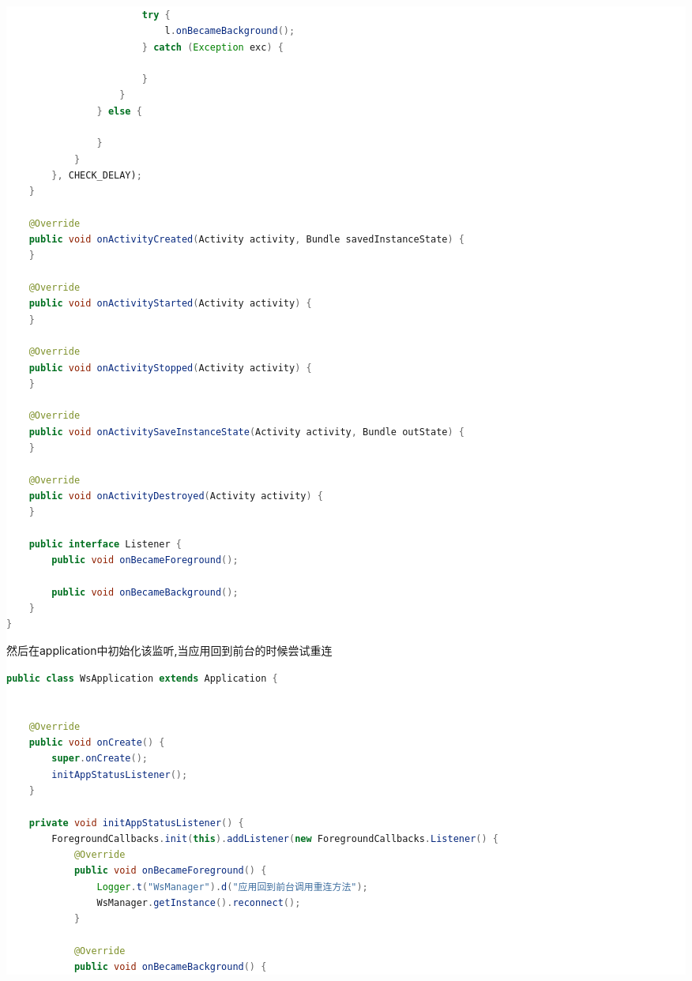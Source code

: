 ```java
                        try {
                            l.onBecameBackground();
                        } catch (Exception exc) {

                        }
                    }
                } else {

                }
            }
        }, CHECK_DELAY);
    }

    @Override
    public void onActivityCreated(Activity activity, Bundle savedInstanceState) {
    }

    @Override
    public void onActivityStarted(Activity activity) {
    }

    @Override
    public void onActivityStopped(Activity activity) {
    }

    @Override
    public void onActivitySaveInstanceState(Activity activity, Bundle outState) {
    }

    @Override
    public void onActivityDestroyed(Activity activity) {
    }

    public interface Listener {
        public void onBecameForeground();

        public void onBecameBackground();
    }
}
```

然后在application中初始化该监听,当应用回到前台的时候尝试重连

```java
public class WsApplication extends Application {


    @Override
    public void onCreate() {
        super.onCreate();
        initAppStatusListener();
    }

    private void initAppStatusListener() {
        ForegroundCallbacks.init(this).addListener(new ForegroundCallbacks.Listener() {
            @Override
            public void onBecameForeground() {
                Logger.t("WsManager").d("应用回到前台调用重连方法");
                WsManager.getInstance().reconnect();
            }

            @Override
            public void onBecameBackground() {

```